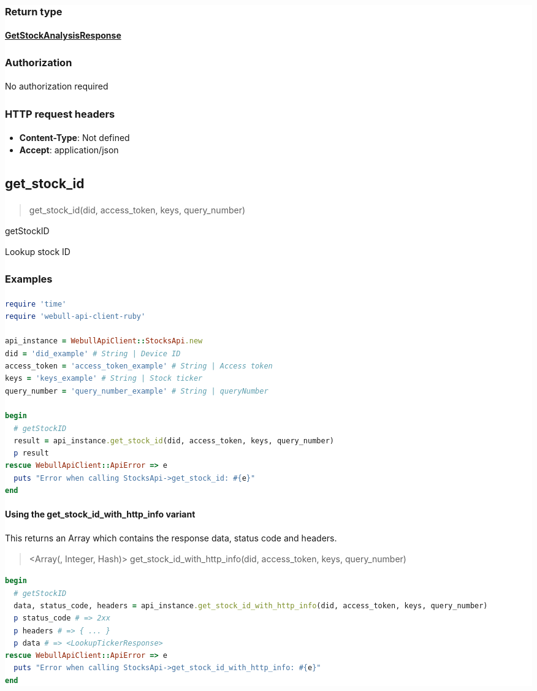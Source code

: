 ### Return type

[**GetStockAnalysisResponse**](GetStockAnalysisResponse.md)

### Authorization

No authorization required

### HTTP request headers

- **Content-Type**: Not defined
- **Accept**: application/json


## get_stock_id

> <LookupTickerResponse> get_stock_id(did, access_token, keys, query_number)

getStockID

Lookup stock ID

### Examples

```ruby
require 'time'
require 'webull-api-client-ruby'

api_instance = WebullApiClient::StocksApi.new
did = 'did_example' # String | Device ID
access_token = 'access_token_example' # String | Access token
keys = 'keys_example' # String | Stock ticker
query_number = 'query_number_example' # String | queryNumber

begin
  # getStockID
  result = api_instance.get_stock_id(did, access_token, keys, query_number)
  p result
rescue WebullApiClient::ApiError => e
  puts "Error when calling StocksApi->get_stock_id: #{e}"
end
```

#### Using the get_stock_id_with_http_info variant

This returns an Array which contains the response data, status code and headers.

> <Array(<LookupTickerResponse>, Integer, Hash)> get_stock_id_with_http_info(did, access_token, keys, query_number)

```ruby
begin
  # getStockID
  data, status_code, headers = api_instance.get_stock_id_with_http_info(did, access_token, keys, query_number)
  p status_code # => 2xx
  p headers # => { ... }
  p data # => <LookupTickerResponse>
rescue WebullApiClient::ApiError => e
  puts "Error when calling StocksApi->get_stock_id_with_http_info: #{e}"
end
```
